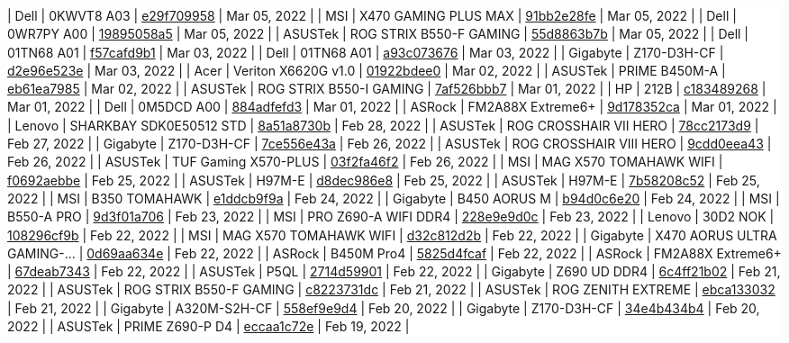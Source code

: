 | Dell          | 0KWVT8 A03                  | [e29f709958](https://linux-hardware.org/?probe=e29f709958) | Mar 05, 2022 |
| MSI           | X470 GAMING PLUS MAX        | [91bb2e28fe](https://linux-hardware.org/?probe=91bb2e28fe) | Mar 05, 2022 |
| Dell          | 0WR7PY A00                  | [19895058a5](https://linux-hardware.org/?probe=19895058a5) | Mar 05, 2022 |
| ASUSTek       | ROG STRIX B550-F GAMING     | [55d8863b7b](https://linux-hardware.org/?probe=55d8863b7b) | Mar 05, 2022 |
| Dell          | 01TN68 A01                  | [f57cafd9b1](https://linux-hardware.org/?probe=f57cafd9b1) | Mar 03, 2022 |
| Dell          | 01TN68 A01                  | [a93c073676](https://linux-hardware.org/?probe=a93c073676) | Mar 03, 2022 |
| Gigabyte      | Z170-D3H-CF                 | [d2e96e523e](https://linux-hardware.org/?probe=d2e96e523e) | Mar 03, 2022 |
| Acer          | Veriton X6620G v1.0         | [01922bdee0](https://linux-hardware.org/?probe=01922bdee0) | Mar 02, 2022 |
| ASUSTek       | PRIME B450M-A               | [eb61ea7985](https://linux-hardware.org/?probe=eb61ea7985) | Mar 02, 2022 |
| ASUSTek       | ROG STRIX B550-I GAMING     | [7af526bbb7](https://linux-hardware.org/?probe=7af526bbb7) | Mar 01, 2022 |
| HP            | 212B                        | [c183489268](https://linux-hardware.org/?probe=c183489268) | Mar 01, 2022 |
| Dell          | 0M5DCD A00                  | [884adfefd3](https://linux-hardware.org/?probe=884adfefd3) | Mar 01, 2022 |
| ASRock        | FM2A88X Extreme6+           | [9d178352ca](https://linux-hardware.org/?probe=9d178352ca) | Mar 01, 2022 |
| Lenovo        | SHARKBAY SDK0E50512 STD     | [8a51a8730b](https://linux-hardware.org/?probe=8a51a8730b) | Feb 28, 2022 |
| ASUSTek       | ROG CROSSHAIR VII HERO      | [78cc2173d9](https://linux-hardware.org/?probe=78cc2173d9) | Feb 27, 2022 |
| Gigabyte      | Z170-D3H-CF                 | [7ce556e43a](https://linux-hardware.org/?probe=7ce556e43a) | Feb 26, 2022 |
| ASUSTek       | ROG CROSSHAIR VIII HERO     | [9cdd0eea43](https://linux-hardware.org/?probe=9cdd0eea43) | Feb 26, 2022 |
| ASUSTek       | TUF Gaming X570-PLUS        | [03f2fa46f2](https://linux-hardware.org/?probe=03f2fa46f2) | Feb 26, 2022 |
| MSI           | MAG X570 TOMAHAWK WIFI      | [f0692aebbe](https://linux-hardware.org/?probe=f0692aebbe) | Feb 25, 2022 |
| ASUSTek       | H97M-E                      | [d8dec986e8](https://linux-hardware.org/?probe=d8dec986e8) | Feb 25, 2022 |
| ASUSTek       | H97M-E                      | [7b58208c52](https://linux-hardware.org/?probe=7b58208c52) | Feb 25, 2022 |
| MSI           | B350 TOMAHAWK               | [e1ddcb9f9a](https://linux-hardware.org/?probe=e1ddcb9f9a) | Feb 24, 2022 |
| Gigabyte      | B450 AORUS M                | [b94d0c6e20](https://linux-hardware.org/?probe=b94d0c6e20) | Feb 24, 2022 |
| MSI           | B550-A PRO                  | [9d3f01a706](https://linux-hardware.org/?probe=9d3f01a706) | Feb 23, 2022 |
| MSI           | PRO Z690-A WIFI DDR4        | [228e9e9d0c](https://linux-hardware.org/?probe=228e9e9d0c) | Feb 23, 2022 |
| Lenovo        | 30D2 NOK                    | [108296cf9b](https://linux-hardware.org/?probe=108296cf9b) | Feb 22, 2022 |
| MSI           | MAG X570 TOMAHAWK WIFI      | [d32c812d2b](https://linux-hardware.org/?probe=d32c812d2b) | Feb 22, 2022 |
| Gigabyte      | X470 AORUS ULTRA GAMING-... | [0d69aa634e](https://linux-hardware.org/?probe=0d69aa634e) | Feb 22, 2022 |
| ASRock        | B450M Pro4                  | [5825d4fcaf](https://linux-hardware.org/?probe=5825d4fcaf) | Feb 22, 2022 |
| ASRock        | FM2A88X Extreme6+           | [67deab7343](https://linux-hardware.org/?probe=67deab7343) | Feb 22, 2022 |
| ASUSTek       | P5QL                        | [2714d59901](https://linux-hardware.org/?probe=2714d59901) | Feb 22, 2022 |
| Gigabyte      | Z690 UD DDR4                | [6c4ff21b02](https://linux-hardware.org/?probe=6c4ff21b02) | Feb 21, 2022 |
| ASUSTek       | ROG STRIX B550-F GAMING     | [c8223731dc](https://linux-hardware.org/?probe=c8223731dc) | Feb 21, 2022 |
| ASUSTek       | ROG ZENITH EXTREME          | [ebca133032](https://linux-hardware.org/?probe=ebca133032) | Feb 21, 2022 |
| Gigabyte      | A320M-S2H-CF                | [558ef9e9d4](https://linux-hardware.org/?probe=558ef9e9d4) | Feb 20, 2022 |
| Gigabyte      | Z170-D3H-CF                 | [34e4b434b4](https://linux-hardware.org/?probe=34e4b434b4) | Feb 20, 2022 |
| ASUSTek       | PRIME Z690-P D4             | [eccaa1c72e](https://linux-hardware.org/?probe=eccaa1c72e) | Feb 19, 2022 |